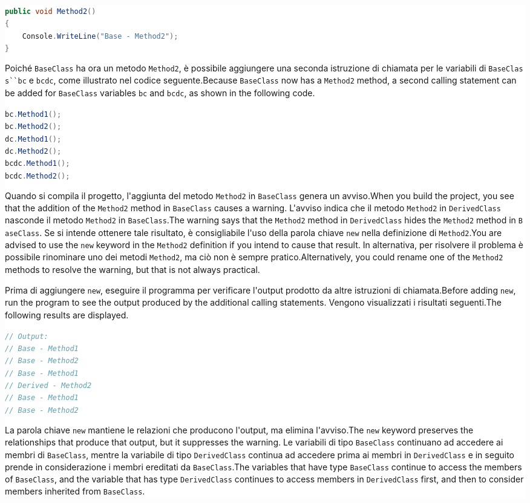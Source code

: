 ```csharp  
public void Method2()  
{  
    Console.WriteLine("Base - Method2");  
}  
```  
  
 <span data-ttu-id="3930a-119">Poiché `BaseClass` ha ora un metodo `Method2`, è possibile aggiungere una seconda istruzione di chiamata per le variabili di `BaseClass``bc` e `bcdc`, come illustrato nel codice seguente.</span><span class="sxs-lookup"><span data-stu-id="3930a-119">Because `BaseClass` now has a `Method2` method, a second calling statement can be added for `BaseClass` variables `bc` and `bcdc`, as shown in the following code.</span></span>  
  
```csharp  
bc.Method1();  
bc.Method2();  
dc.Method1();  
dc.Method2();  
bcdc.Method1();  
bcdc.Method2();  
```  
  
 <span data-ttu-id="3930a-120">Quando si compila il progetto, l'aggiunta del metodo `Method2` in `BaseClass` genera un avviso.</span><span class="sxs-lookup"><span data-stu-id="3930a-120">When you build the project, you see that the addition of the `Method2` method in `BaseClass` causes a warning.</span></span> <span data-ttu-id="3930a-121">L'avviso indica che il metodo `Method2` in `DerivedClass` nasconde il metodo `Method2` in `BaseClass`.</span><span class="sxs-lookup"><span data-stu-id="3930a-121">The warning says that the `Method2` method in `DerivedClass` hides the `Method2` method in `BaseClass`.</span></span> <span data-ttu-id="3930a-122">Se si intende ottenere tale risultato, è consigliabile l'uso della parola chiave `new` nella definizione di `Method2`.</span><span class="sxs-lookup"><span data-stu-id="3930a-122">You are advised to use the `new` keyword in the `Method2` definition if you intend to cause that result.</span></span> <span data-ttu-id="3930a-123">In alternativa, per risolvere il problema è possibile rinominare uno dei metodi `Method2`, ma ciò non è sempre pratico.</span><span class="sxs-lookup"><span data-stu-id="3930a-123">Alternatively, you could rename one of the `Method2` methods to resolve the warning, but that is not always practical.</span></span>  
  
 <span data-ttu-id="3930a-124">Prima di aggiungere `new`, eseguire il programma per verificare l'output prodotto da altre istruzioni di chiamata.</span><span class="sxs-lookup"><span data-stu-id="3930a-124">Before adding `new`, run the program to see the output produced by the additional calling statements.</span></span> <span data-ttu-id="3930a-125">Vengono visualizzati i risultati seguenti.</span><span class="sxs-lookup"><span data-stu-id="3930a-125">The following results are displayed.</span></span>  
  
```csharp  
// Output:  
// Base - Method1  
// Base - Method2  
// Base - Method1  
// Derived - Method2  
// Base - Method1  
// Base - Method2  
```  
  
 <span data-ttu-id="3930a-126">La parola chiave `new` mantiene le relazioni che producono l'output, ma elimina l'avviso.</span><span class="sxs-lookup"><span data-stu-id="3930a-126">The `new` keyword preserves the relationships that produce that output, but it suppresses the warning.</span></span> <span data-ttu-id="3930a-127">Le variabili di tipo `BaseClass` continuano ad accedere ai membri di `BaseClass`, mentre la variabile di tipo `DerivedClass` continua ad accedere prima ai membri in `DerivedClass` e in seguito prende in considerazione i membri ereditati da `BaseClass`.</span><span class="sxs-lookup"><span data-stu-id="3930a-127">The variables that have type `BaseClass` continue to access the members of `BaseClass`, and the variable that has type `DerivedClass` continues to access members in `DerivedClass` first, and then to consider members inherited from `BaseClass`.</span></span>  
  